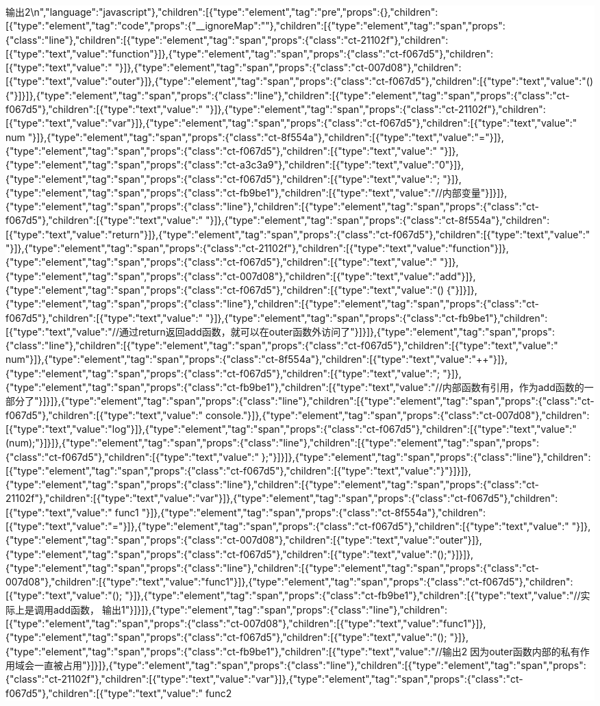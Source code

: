 输出2\n","language":"javascript"},"children":[{"type":"element","tag":"pre","props":{},"children":[{"type":"element","tag":"code","props":{"__ignoreMap":""},"children":[{"type":"element","tag":"span","props":{"class":"line"},"children":[{"type":"element","tag":"span","props":{"class":"ct-21102f"},"children":[{"type":"text","value":"function"}]},{"type":"element","tag":"span","props":{"class":"ct-f067d5"},"children":[{"type":"text","value":" "}]},{"type":"element","tag":"span","props":{"class":"ct-007d08"},"children":[{"type":"text","value":"outer"}]},{"type":"element","tag":"span","props":{"class":"ct-f067d5"},"children":[{"type":"text","value":"() {"}]}]},{"type":"element","tag":"span","props":{"class":"line"},"children":[{"type":"element","tag":"span","props":{"class":"ct-f067d5"},"children":[{"type":"text","value":"  "}]},{"type":"element","tag":"span","props":{"class":"ct-21102f"},"children":[{"type":"text","value":"var"}]},{"type":"element","tag":"span","props":{"class":"ct-f067d5"},"children":[{"type":"text","value":" num "}]},{"type":"element","tag":"span","props":{"class":"ct-8f554a"},"children":[{"type":"text","value":"="}]},{"type":"element","tag":"span","props":{"class":"ct-f067d5"},"children":[{"type":"text","value":" "}]},{"type":"element","tag":"span","props":{"class":"ct-a3c3a9"},"children":[{"type":"text","value":"0"}]},{"type":"element","tag":"span","props":{"class":"ct-f067d5"},"children":[{"type":"text","value":"; "}]},{"type":"element","tag":"span","props":{"class":"ct-fb9be1"},"children":[{"type":"text","value":"//内部变量"}]}]},{"type":"element","tag":"span","props":{"class":"line"},"children":[{"type":"element","tag":"span","props":{"class":"ct-f067d5"},"children":[{"type":"text","value":"  "}]},{"type":"element","tag":"span","props":{"class":"ct-8f554a"},"children":[{"type":"text","value":"return"}]},{"type":"element","tag":"span","props":{"class":"ct-f067d5"},"children":[{"type":"text","value":" "}]},{"type":"element","tag":"span","props":{"class":"ct-21102f"},"children":[{"type":"text","value":"function"}]},{"type":"element","tag":"span","props":{"class":"ct-f067d5"},"children":[{"type":"text","value":" "}]},{"type":"element","tag":"span","props":{"class":"ct-007d08"},"children":[{"type":"text","value":"add"}]},{"type":"element","tag":"span","props":{"class":"ct-f067d5"},"children":[{"type":"text","value":"() {"}]}]},{"type":"element","tag":"span","props":{"class":"line"},"children":[{"type":"element","tag":"span","props":{"class":"ct-f067d5"},"children":[{"type":"text","value":"    "}]},{"type":"element","tag":"span","props":{"class":"ct-fb9be1"},"children":[{"type":"text","value":"//通过return返回add函数，就可以在outer函数外访问了"}]}]},{"type":"element","tag":"span","props":{"class":"line"},"children":[{"type":"element","tag":"span","props":{"class":"ct-f067d5"},"children":[{"type":"text","value":"    num"}]},{"type":"element","tag":"span","props":{"class":"ct-8f554a"},"children":[{"type":"text","value":"++"}]},{"type":"element","tag":"span","props":{"class":"ct-f067d5"},"children":[{"type":"text","value":"; "}]},{"type":"element","tag":"span","props":{"class":"ct-fb9be1"},"children":[{"type":"text","value":"//内部函数有引用，作为add函数的一部分了"}]}]},{"type":"element","tag":"span","props":{"class":"line"},"children":[{"type":"element","tag":"span","props":{"class":"ct-f067d5"},"children":[{"type":"text","value":"    console."}]},{"type":"element","tag":"span","props":{"class":"ct-007d08"},"children":[{"type":"text","value":"log"}]},{"type":"element","tag":"span","props":{"class":"ct-f067d5"},"children":[{"type":"text","value":"(num);"}]}]},{"type":"element","tag":"span","props":{"class":"line"},"children":[{"type":"element","tag":"span","props":{"class":"ct-f067d5"},"children":[{"type":"text","value":"  };"}]}]},{"type":"element","tag":"span","props":{"class":"line"},"children":[{"type":"element","tag":"span","props":{"class":"ct-f067d5"},"children":[{"type":"text","value":"}"}]}]},{"type":"element","tag":"span","props":{"class":"line"},"children":[{"type":"element","tag":"span","props":{"class":"ct-21102f"},"children":[{"type":"text","value":"var"}]},{"type":"element","tag":"span","props":{"class":"ct-f067d5"},"children":[{"type":"text","value":" func1 "}]},{"type":"element","tag":"span","props":{"class":"ct-8f554a"},"children":[{"type":"text","value":"="}]},{"type":"element","tag":"span","props":{"class":"ct-f067d5"},"children":[{"type":"text","value":" "}]},{"type":"element","tag":"span","props":{"class":"ct-007d08"},"children":[{"type":"text","value":"outer"}]},{"type":"element","tag":"span","props":{"class":"ct-f067d5"},"children":[{"type":"text","value":"();"}]}]},{"type":"element","tag":"span","props":{"class":"line"},"children":[{"type":"element","tag":"span","props":{"class":"ct-007d08"},"children":[{"type":"text","value":"func1"}]},{"type":"element","tag":"span","props":{"class":"ct-f067d5"},"children":[{"type":"text","value":"(); "}]},{"type":"element","tag":"span","props":{"class":"ct-fb9be1"},"children":[{"type":"text","value":"//实际上是调用add函数， 输出1"}]}]},{"type":"element","tag":"span","props":{"class":"line"},"children":[{"type":"element","tag":"span","props":{"class":"ct-007d08"},"children":[{"type":"text","value":"func1"}]},{"type":"element","tag":"span","props":{"class":"ct-f067d5"},"children":[{"type":"text","value":"(); "}]},{"type":"element","tag":"span","props":{"class":"ct-fb9be1"},"children":[{"type":"text","value":"//输出2 因为outer函数内部的私有作用域会一直被占用"}]}]},{"type":"element","tag":"span","props":{"class":"line"},"children":[{"type":"element","tag":"span","props":{"class":"ct-21102f"},"children":[{"type":"text","value":"var"}]},{"type":"element","tag":"span","props":{"class":"ct-f067d5"},"children":[{"type":"text","value":" func2